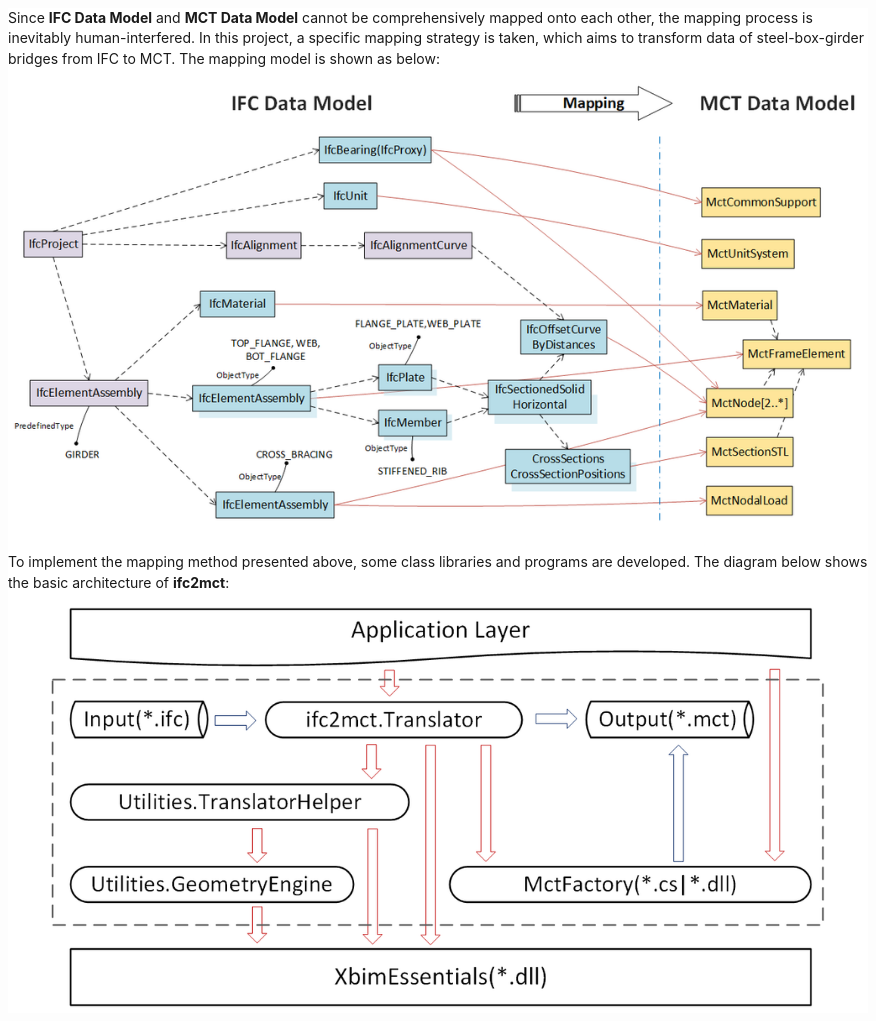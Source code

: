 Since **IFC Data Model** and **MCT Data Model** cannot be comprehensively mapped onto each other, the mapping process is inevitably human-interfered. In this project, a specific mapping strategy is taken, which aims to transform data of steel-box-girder bridges from IFC to MCT. The mapping model is shown as below:

<div align=center>
<img src="./Images/mapping-model.png" width="100%" alt="mapping-model"/>
</div>

To implement the mapping method presented above, some class libraries and programs are developed. The diagram below shows the basic architecture of **ifc2mct**:

<div align=center>
<img src="./Images/ifc2mct-translator-architecture.png" width="90%" alt="translator-architecture"/>
</div>
